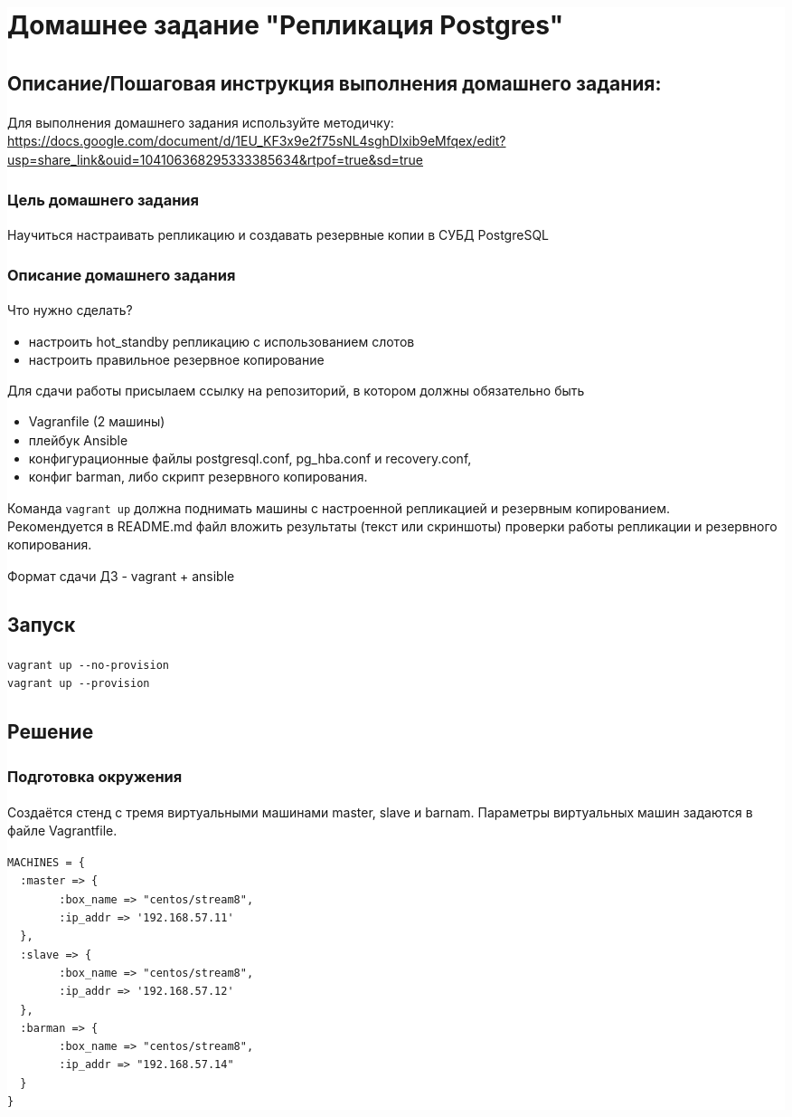 # Домашнее задание "Репликация Postgres"

## Описание/Пошаговая инструкция выполнения домашнего задания:

Для выполнения домашнего задания используйте методичку:
https://docs.google.com/document/d/1EU_KF3x9e2f75sNL4sghDIxib9eMfqex/edit?usp=share_link&ouid=104106368295333385634&rtpof=true&sd=true

### Цель домашнего задания

Научиться настраивать репликацию и создавать резервные копии в СУБД PostgreSQL

### Описание домашнего задания

Что нужно сделать?

* настроить hot_standby репликацию с использованием слотов
* настроить правильное резервное копирование

Для сдачи работы присылаем ссылку на репозиторий, в котором должны обязательно быть
* Vagranfile (2 машины)
* плейбук Ansible
* конфигурационные файлы postgresql.conf, pg_hba.conf и recovery.conf,
* конфиг barman, либо скрипт резервного копирования.

Команда `vagrant up` должна поднимать машины с настроенной репликацией и резервным копированием.  
Рекомендуется в README.md файл вложить результаты (текст или скриншоты) проверки работы репликации и резервного копирования.

Формат сдачи ДЗ - vagrant + ansible

## Запуск

```
vagrant up --no-provision
vagrant up --provision
```

## Решение

### Подготовка окружения

Создаётся стенд с тремя виртуальными машинами master, slave и barnam.
Параметры виртуальных машин задаются в файле Vagrantfile.

```
MACHINES = {
  :master => {
        :box_name => "centos/stream8",
        :ip_addr => '192.168.57.11'
  },
  :slave => {
        :box_name => "centos/stream8",
        :ip_addr => '192.168.57.12'
  },
  :barman => {
        :box_name => "centos/stream8",
        :ip_addr => "192.168.57.14"
  }
}
```
